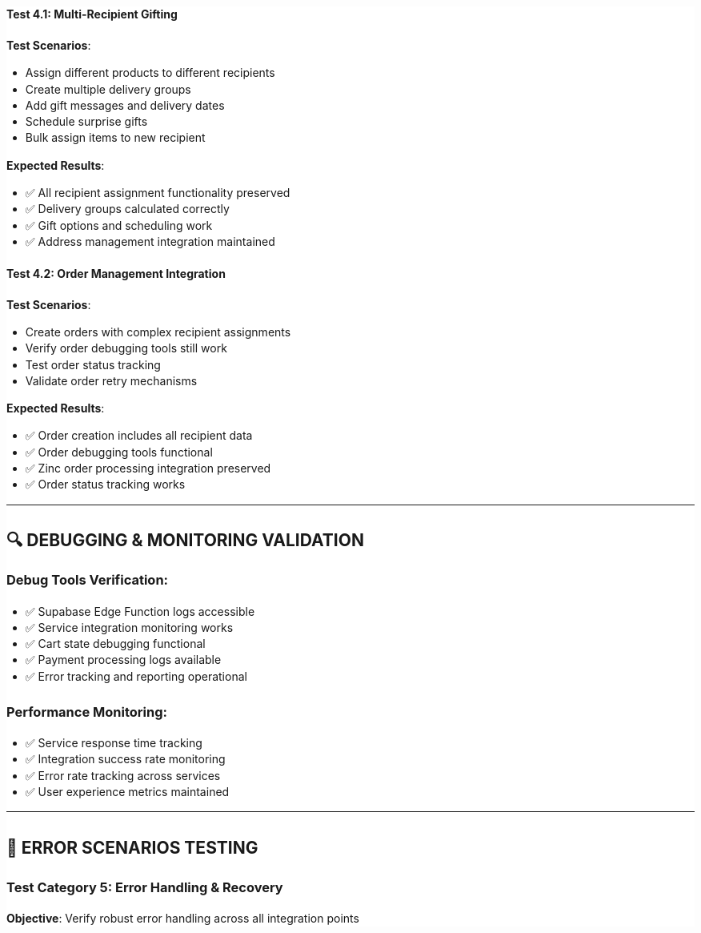 #### Test 4.1: Multi-Recipient Gifting
**Test Scenarios**:
- Assign different products to different recipients
- Create multiple delivery groups
- Add gift messages and delivery dates
- Schedule surprise gifts
- Bulk assign items to new recipient

**Expected Results**:
- ✅ All recipient assignment functionality preserved
- ✅ Delivery groups calculated correctly
- ✅ Gift options and scheduling work
- ✅ Address management integration maintained

#### Test 4.2: Order Management Integration
**Test Scenarios**:
- Create orders with complex recipient assignments
- Verify order debugging tools still work
- Test order status tracking
- Validate order retry mechanisms

**Expected Results**:
- ✅ Order creation includes all recipient data
- ✅ Order debugging tools functional
- ✅ Zinc order processing integration preserved
- ✅ Order status tracking works

---

## 🔍 DEBUGGING & MONITORING VALIDATION

### Debug Tools Verification:
- ✅ Supabase Edge Function logs accessible
- ✅ Service integration monitoring works
- ✅ Cart state debugging functional
- ✅ Payment processing logs available
- ✅ Error tracking and reporting operational

### Performance Monitoring:
- ✅ Service response time tracking
- ✅ Integration success rate monitoring
- ✅ Error rate tracking across services
- ✅ User experience metrics maintained

---

## 🚨 ERROR SCENARIOS TESTING

### Test Category 5: Error Handling & Recovery
**Objective**: Verify robust error handling across all integration points
